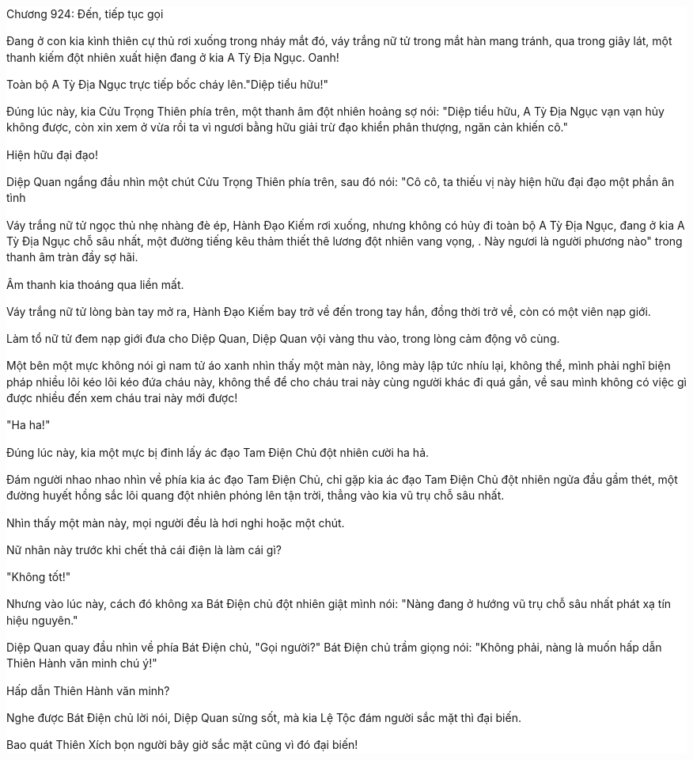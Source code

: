 




Chương 924: Đến, tiếp tục gọi


Đang ở con kia kình thiên cự thủ rơi xuống trong nháy mắt đó, váy trắng nữ tử trong mắt hàn mang tránh, qua trong giây lát, một thanh kiếm đột nhiên xuất hiện đang ở kia A Tỳ Địa Ngục. Oanh!

Toàn bộ A Tỳ Địa Ngục trực tiếp bốc cháy lên."Diệp tiểu hữu!"

Đúng lúc này, kia Cửu Trọng Thiên phía trên, một thanh âm đột nhiên hoảng sợ nói: "Diệp tiểu hữu, A Tỳ Địa Ngục vạn vạn hủy không được, còn xin xem ở vừa rồi ta vì ngươi bằng hữu giải trừ đạo khiển phân thượng, ngăn cản khiến cô."

Hiện hữu đại đạo!

Diệp Quan ngẩng đầu nhìn một chút Cửu Trọng Thiên phía trên, sau đó nói: "Cô cô, ta thiếu vị này hiện hữu đại đạo một phần ân tình

Váy trắng nữ tử ngọc thủ nhẹ nhàng đè ép, Hành Đạo Kiếm rơi xuống, nhưng không có hủy đi toàn bộ A Tỳ Địa Ngục, đang ở kia A Tỳ Địa Ngục chỗ sâu nhất, một đường tiếng kêu thảm thiết thê lương đột nhiên vang vọng, . Này ngươi là người phương nào" trong thanh âm tràn đầy sợ hãi.

Âm thanh kia thoáng qua liền mất.

Váy trắng nữ tử lòng bàn tay mở ra, Hành Đạo Kiếm bay trở về đến trong tay hắn, đồng thời trở về, còn có một viên nạp giới.

Làm tổ nữ tử đem nạp giới đưa cho Diệp Quan, Diệp Quan vội vàng thu vào, trong lòng cảm động vô cùng.

Một bên một mực không nói gì nam tử áo xanh nhìn thấy một màn này, lông mày lập tức nhíu lại, không thể, mình phải nghĩ biện pháp nhiều lôi kéo lôi kéo đứa cháu này, không thể để cho cháu trai này cùng người khác đi quá gần, về sau mình không có việc gì được nhiều đến xem cháu trai này mới được!

"Ha ha!"

Đúng lúc này, kia một mực bị đinh lấy ác đạo Tam Điện Chủ đột nhiên cười ha hả.

Đám người nhao nhao nhìn về phía kia ác đạo Tam Điện Chủ, chỉ gặp kia ác đạo Tam Điện Chủ đột nhiên ngửa đầu gầm thét, một đường huyết hồng sắc lôi quang đột nhiên phóng lên tận trời, thẳng vào kia vũ trụ chỗ sâu nhất.

Nhìn thấy một màn này, mọi người đều là hơi nghi hoặc một chút.

Nữ nhân này trước khi chết thả cái điện là làm cái gì?

"Không tốt!"

Nhưng vào lúc này, cách đó không xa Bát Điện chủ đột nhiên giật mình nói: "Nàng đang ở hướng vũ trụ chỗ sâu nhất phát xạ tín hiệu nguyên."

Diệp Quan quay đầu nhìn về phía Bát Điện chủ, "Gọi người?" Bát Điện chủ trầm giọng nói: "Không phải, nàng là muốn hấp dẫn Thiên Hành văn minh chú ý!"

Hấp dẫn Thiên Hành văn minh?

Nghe được Bát Điện chủ lời nói, Diệp Quan sửng sốt, mà kia Lệ Tộc đám người sắc mặt thì đại biến.

Bao quát Thiên Xích bọn người bây giờ sắc mặt cũng vì đó đại biến!
